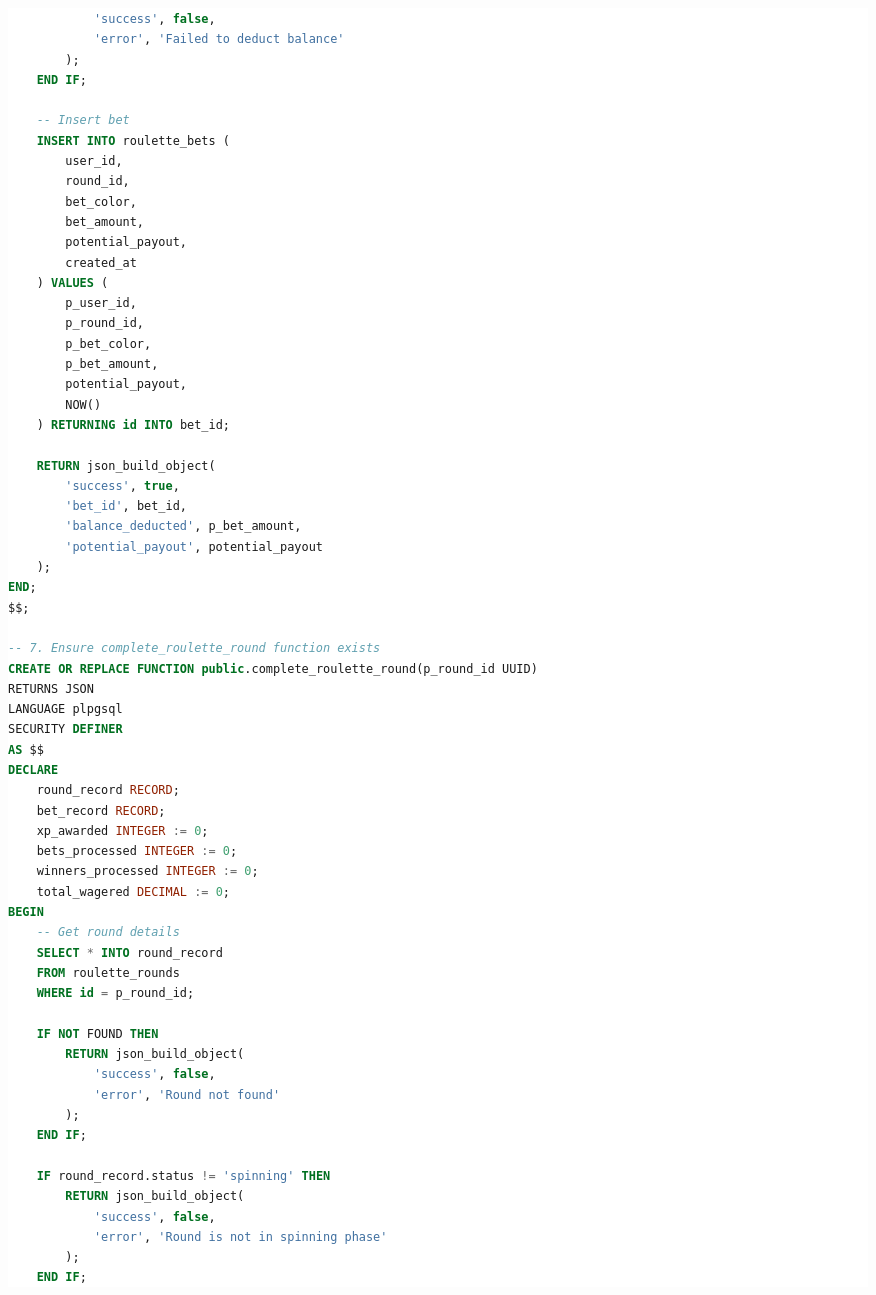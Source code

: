 ```sql
            'success', false,
            'error', 'Failed to deduct balance'
        );
    END IF;

    -- Insert bet
    INSERT INTO roulette_bets (
        user_id,
        round_id,
        bet_color,
        bet_amount,
        potential_payout,
        created_at
    ) VALUES (
        p_user_id,
        p_round_id,
        p_bet_color,
        p_bet_amount,
        potential_payout,
        NOW()
    ) RETURNING id INTO bet_id;

    RETURN json_build_object(
        'success', true,
        'bet_id', bet_id,
        'balance_deducted', p_bet_amount,
        'potential_payout', potential_payout
    );
END;
$$;

-- 7. Ensure complete_roulette_round function exists
CREATE OR REPLACE FUNCTION public.complete_roulette_round(p_round_id UUID)
RETURNS JSON
LANGUAGE plpgsql
SECURITY DEFINER
AS $$
DECLARE
    round_record RECORD;
    bet_record RECORD;
    xp_awarded INTEGER := 0;
    bets_processed INTEGER := 0;
    winners_processed INTEGER := 0;
    total_wagered DECIMAL := 0;
BEGIN
    -- Get round details
    SELECT * INTO round_record
    FROM roulette_rounds
    WHERE id = p_round_id;
    
    IF NOT FOUND THEN
        RETURN json_build_object(
            'success', false,
            'error', 'Round not found'
        );
    END IF;

    IF round_record.status != 'spinning' THEN
        RETURN json_build_object(
            'success', false,
            'error', 'Round is not in spinning phase'
        );
    END IF;
```